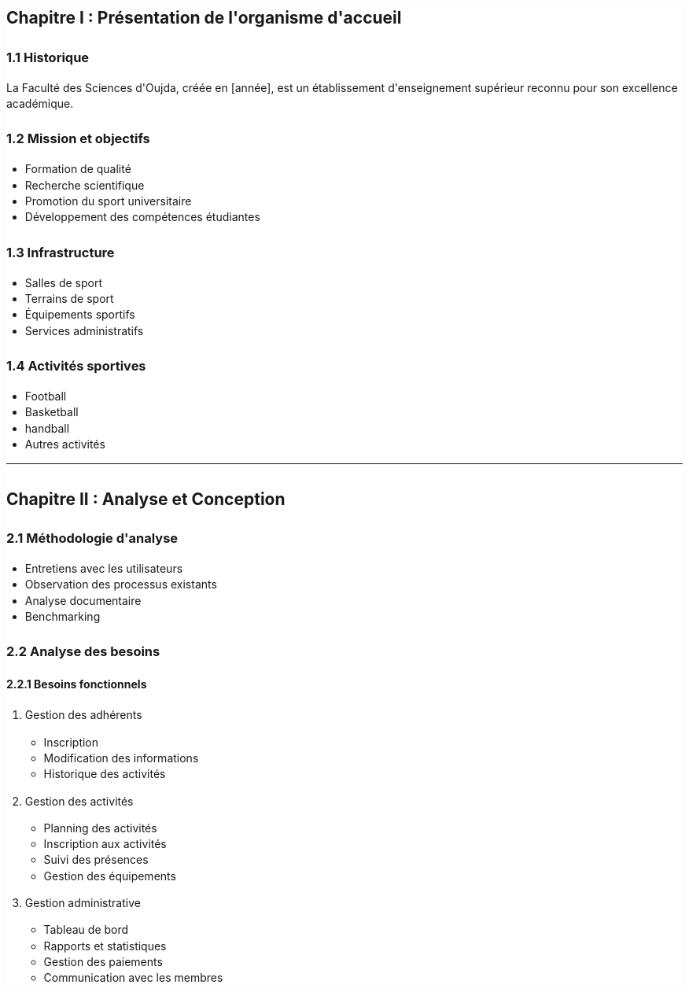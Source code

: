 ## Chapitre I : Présentation de l'organisme d'accueil

### 1.1 Historique
La Faculté des Sciences d'Oujda, créée en [année], est un établissement d'enseignement supérieur reconnu pour son excellence académique.

### 1.2 Mission et objectifs
- Formation de qualité
- Recherche scientifique
- Promotion du sport universitaire
- Développement des compétences étudiantes

### 1.3 Infrastructure
- Salles de sport
- Terrains de sport
- Équipements sportifs
- Services administratifs

### 1.4 Activités sportives
- Football
- Basketball
- handball
- Autres activités

---

## Chapitre II : Analyse et Conception

### 2.1 Méthodologie d'analyse
- Entretiens avec les utilisateurs
- Observation des processus existants
- Analyse documentaire
- Benchmarking

### 2.2 Analyse des besoins

#### 2.2.1 Besoins fonctionnels
1. Gestion des adhérents
   - Inscription
   - Modification des informations
   - Historique des activités

2. Gestion des activités
   - Planning des activités
   - Inscription aux activités
   - Suivi des présences
   - Gestion des équipements

3. Gestion administrative
   - Tableau de bord
   - Rapports et statistiques
   - Gestion des paiements
   - Communication avec les membres
